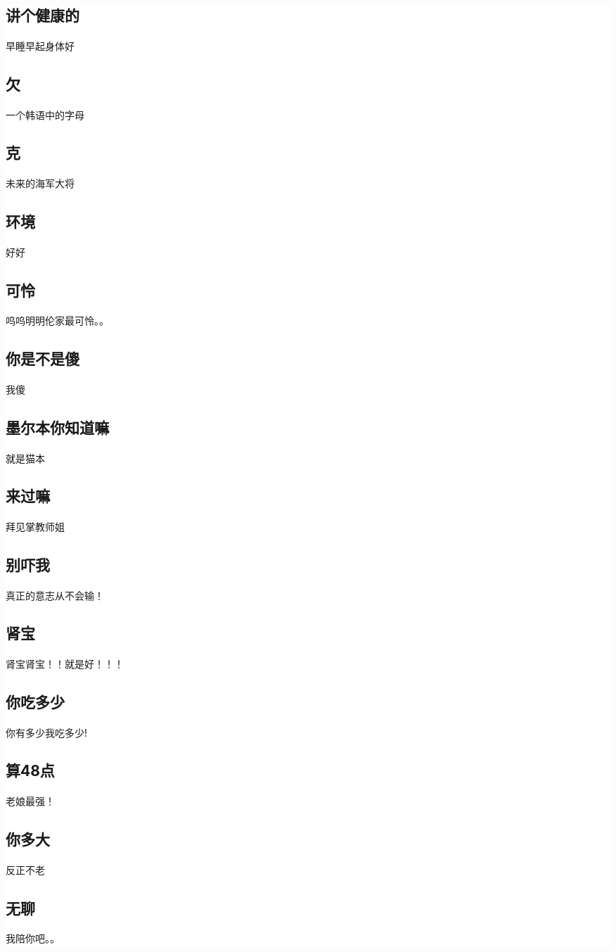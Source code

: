 ## 讲个健康的
早睡早起身体好

## 欠
一个韩语中的字母

## 克
未来的海军大将

## 环境
好好

## 可怜
呜呜明明伦家最可怜。。

## 你是不是傻
我傻

## 墨尔本你知道嘛
就是猫本

## 来过嘛
拜见掌教师姐

## 别吓我
真正的意志从不会输！

## 肾宝
肾宝肾宝！！就是好！！！

## 你吃多少
你有多少我吃多少!

## 算48点
老娘最强！

## 你多大
反正不老

## 无聊
我陪你吧。。
